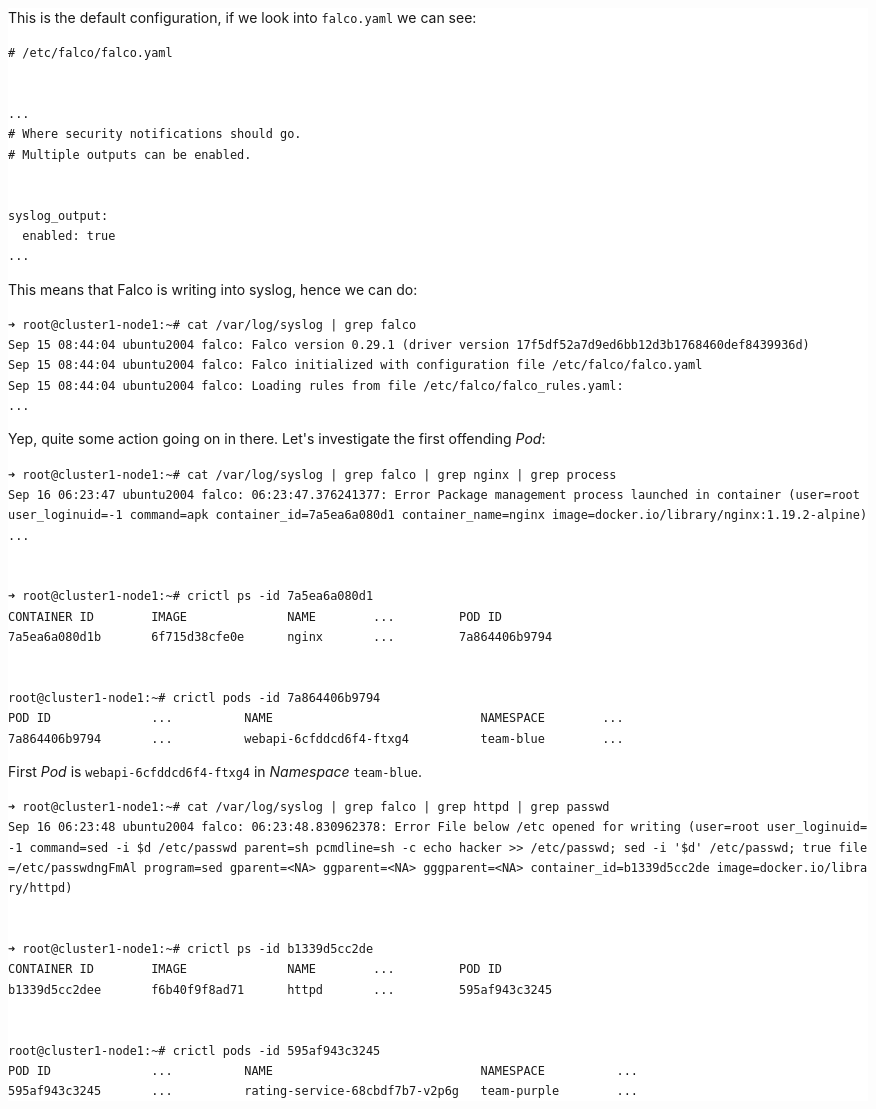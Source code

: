 This is the default configuration, if we look into `falco.yaml` we can see:

```
# /etc/falco/falco.yaml


...
# Where security notifications should go.
# Multiple outputs can be enabled.


syslog_output:
  enabled: true
...
```

This means that Falco is writing into syslog, hence we can do:

```
➜ root@cluster1-node1:~# cat /var/log/syslog | grep falco
Sep 15 08:44:04 ubuntu2004 falco: Falco version 0.29.1 (driver version 17f5df52a7d9ed6bb12d3b1768460def8439936d)
Sep 15 08:44:04 ubuntu2004 falco: Falco initialized with configuration file /etc/falco/falco.yaml
Sep 15 08:44:04 ubuntu2004 falco: Loading rules from file /etc/falco/falco_rules.yaml:
...
```

Yep, quite some action going on in there. Let's investigate the first offending *Pod*:

```
➜ root@cluster1-node1:~# cat /var/log/syslog | grep falco | grep nginx | grep process
Sep 16 06:23:47 ubuntu2004 falco: 06:23:47.376241377: Error Package management process launched in container (user=root user_loginuid=-1 command=apk container_id=7a5ea6a080d1 container_name=nginx image=docker.io/library/nginx:1.19.2-alpine)
...


➜ root@cluster1-node1:~# crictl ps -id 7a5ea6a080d1
CONTAINER ID        IMAGE              NAME        ...         POD ID
7a5ea6a080d1b       6f715d38cfe0e      nginx       ...         7a864406b9794


root@cluster1-node1:~# crictl pods -id 7a864406b9794
POD ID              ...          NAME                             NAMESPACE        ...
7a864406b9794       ...          webapi-6cfddcd6f4-ftxg4          team-blue        ...
```

First *Pod* is `webapi-6cfddcd6f4-ftxg4` in *Namespace* `team-blue`.

```
➜ root@cluster1-node1:~# cat /var/log/syslog | grep falco | grep httpd | grep passwd
Sep 16 06:23:48 ubuntu2004 falco: 06:23:48.830962378: Error File below /etc opened for writing (user=root user_loginuid=-1 command=sed -i $d /etc/passwd parent=sh pcmdline=sh -c echo hacker >> /etc/passwd; sed -i '$d' /etc/passwd; true file=/etc/passwdngFmAl program=sed gparent=<NA> ggparent=<NA> gggparent=<NA> container_id=b1339d5cc2de image=docker.io/library/httpd)


➜ root@cluster1-node1:~# crictl ps -id b1339d5cc2de
CONTAINER ID        IMAGE              NAME        ...         POD ID
b1339d5cc2dee       f6b40f9f8ad71      httpd       ...         595af943c3245


root@cluster1-node1:~# crictl pods -id 595af943c3245
POD ID              ...          NAME                             NAMESPACE          ...
595af943c3245       ...          rating-service-68cbdf7b7-v2p6g   team-purple        ...
```
